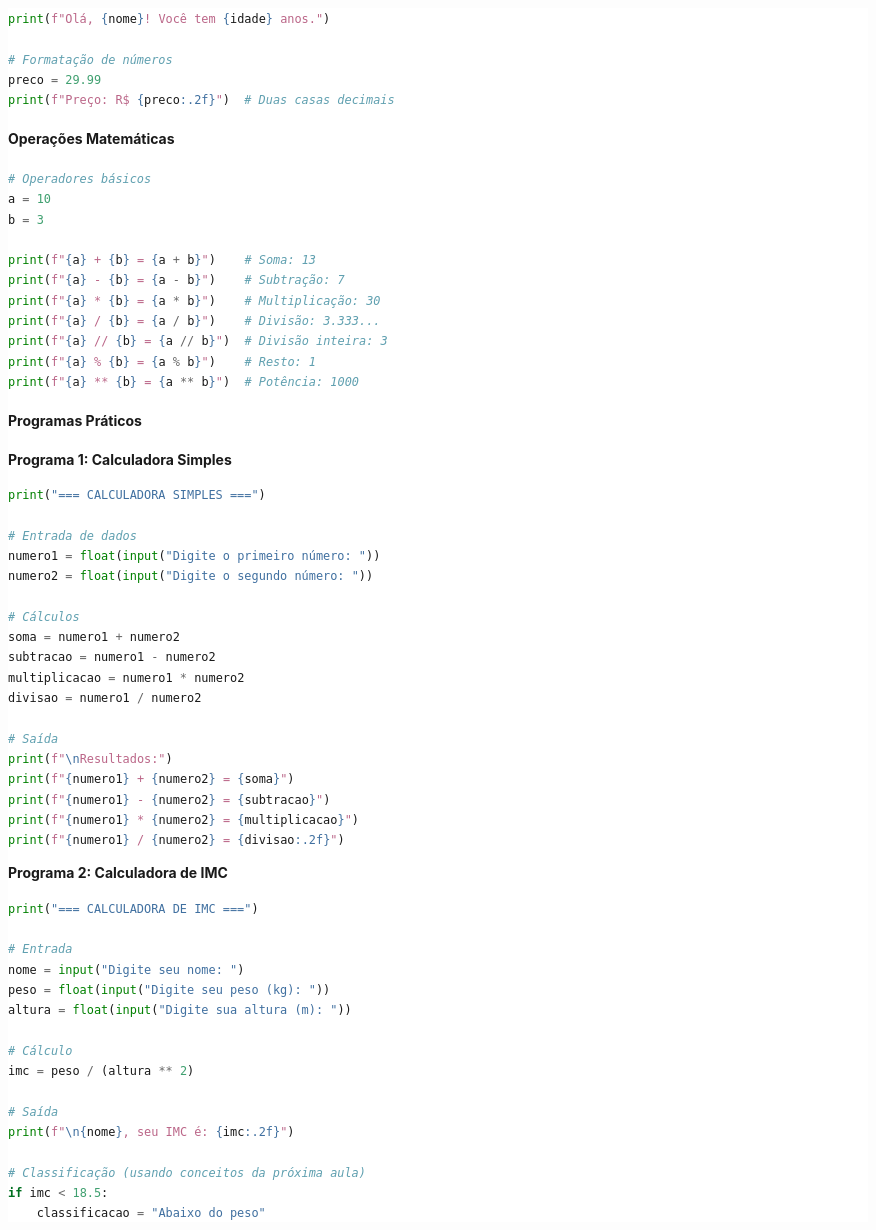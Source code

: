 ```python
print(f"Olá, {nome}! Você tem {idade} anos.")

# Formatação de números
preco = 29.99
print(f"Preço: R$ {preco:.2f}")  # Duas casas decimais
```

#### Operações Matemáticas

```python
# Operadores básicos
a = 10
b = 3

print(f"{a} + {b} = {a + b}")    # Soma: 13
print(f"{a} - {b} = {a - b}")    # Subtração: 7
print(f"{a} * {b} = {a * b}")    # Multiplicação: 30
print(f"{a} / {b} = {a / b}")    # Divisão: 3.333...
print(f"{a} // {b} = {a // b}")  # Divisão inteira: 3
print(f"{a} % {b} = {a % b}")    # Resto: 1
print(f"{a} ** {b} = {a ** b}")  # Potência: 1000
```

#### Programas Práticos

**Programa 1: Calculadora Simples**
```python
print("=== CALCULADORA SIMPLES ===")

# Entrada de dados
numero1 = float(input("Digite o primeiro número: "))
numero2 = float(input("Digite o segundo número: "))

# Cálculos
soma = numero1 + numero2
subtracao = numero1 - numero2
multiplicacao = numero1 * numero2
divisao = numero1 / numero2

# Saída
print(f"\nResultados:")
print(f"{numero1} + {numero2} = {soma}")
print(f"{numero1} - {numero2} = {subtracao}")
print(f"{numero1} * {numero2} = {multiplicacao}")
print(f"{numero1} / {numero2} = {divisao:.2f}")
```

**Programa 2: Calculadora de IMC**
```python
print("=== CALCULADORA DE IMC ===")

# Entrada
nome = input("Digite seu nome: ")
peso = float(input("Digite seu peso (kg): "))
altura = float(input("Digite sua altura (m): "))

# Cálculo
imc = peso / (altura ** 2)

# Saída
print(f"\n{nome}, seu IMC é: {imc:.2f}")

# Classificação (usando conceitos da próxima aula)
if imc < 18.5:
    classificacao = "Abaixo do peso"
```